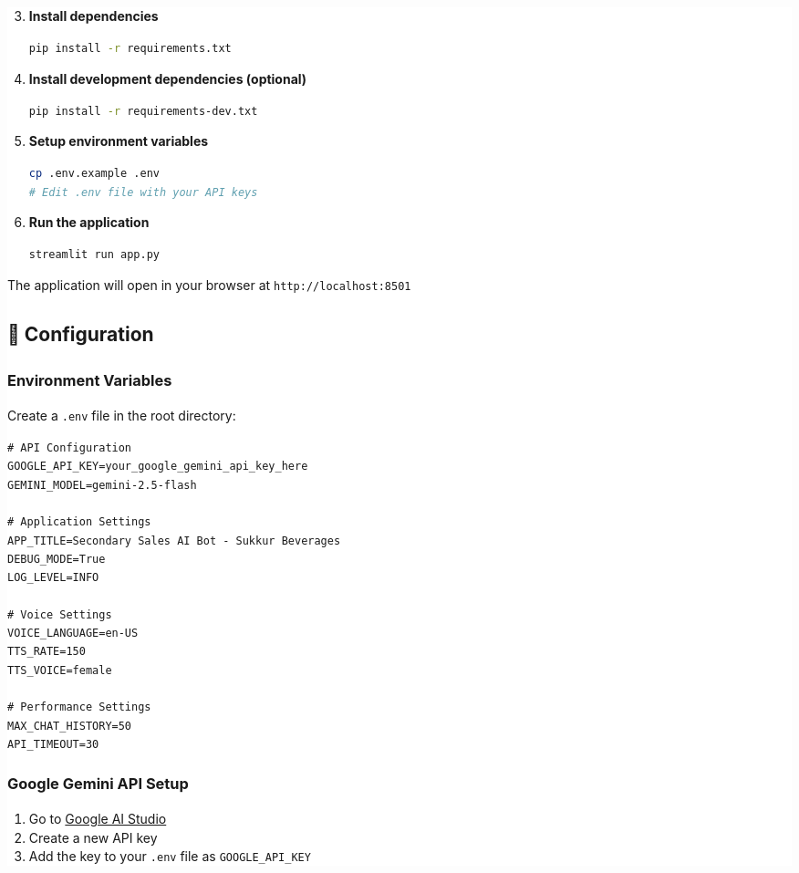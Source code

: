 3. **Install dependencies**
   ```bash
   pip install -r requirements.txt
   ```

4. **Install development dependencies (optional)**
   ```bash
   pip install -r requirements-dev.txt
   ```

5. **Setup environment variables**
   ```bash
   cp .env.example .env
   # Edit .env file with your API keys
   ```

6. **Run the application**
   ```bash
   streamlit run app.py
   ```

The application will open in your browser at `http://localhost:8501`

## 🔧 Configuration

### Environment Variables

Create a `.env` file in the root directory:

```env
# API Configuration
GOOGLE_API_KEY=your_google_gemini_api_key_here
GEMINI_MODEL=gemini-2.5-flash

# Application Settings
APP_TITLE=Secondary Sales AI Bot - Sukkur Beverages
DEBUG_MODE=True
LOG_LEVEL=INFO

# Voice Settings
VOICE_LANGUAGE=en-US
TTS_RATE=150
TTS_VOICE=female

# Performance Settings
MAX_CHAT_HISTORY=50
API_TIMEOUT=30
```

### Google Gemini API Setup

1. Go to [Google AI Studio](https://makersuite.google.com/app/apikey)
2. Create a new API key
3. Add the key to your `.env` file as `GOOGLE_API_KEY`
